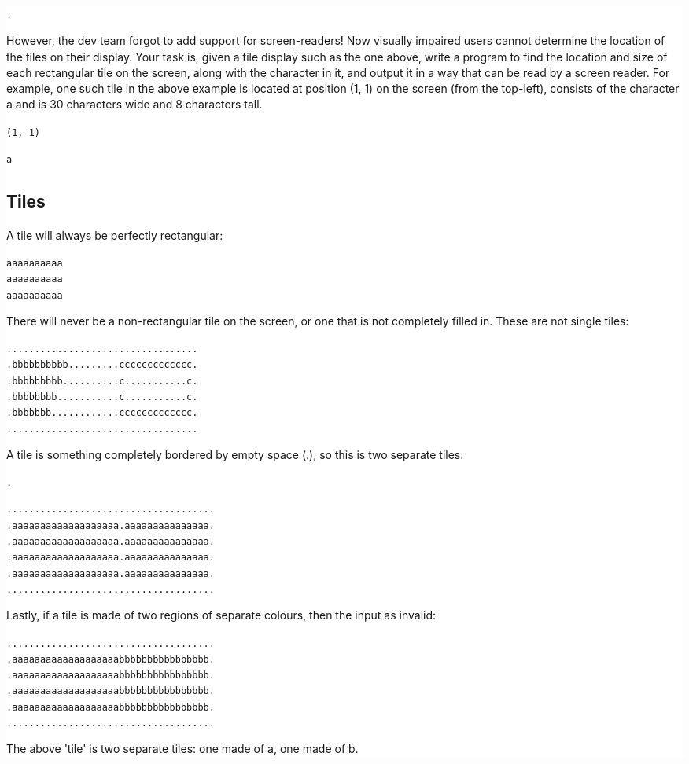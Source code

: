 
```
.
```
However, the dev team forgot to add support for screen-readers! Now visually impaired users cannot determine the location of the tiles on their display. Your task is, given a tile display such as the one above, write a program to find the location and size of each rectangular tile on the screen, along with the character in it, and output it in a way that can be read by a screen reader. For example, one such tile in the above example is located at position (1, 1) on the screen (from the top-left), consists of the character a and is 30 characters wide and 8 characters tall.


```
(1, 1)
```

```
a
```
## Tiles
A tile will always be perfectly rectangular:


```
aaaaaaaaaa
aaaaaaaaaa
aaaaaaaaaa
```
There will never be a non-rectangular tile on the screen, or one that is not completely filled in. These are not single tiles:


```
..................................
.bbbbbbbbbb.........ccccccccccccc.
.bbbbbbbbb..........c...........c.
.bbbbbbbb...........c...........c.
.bbbbbbb............ccccccccccccc.
..................................
```
A tile is something completely bordered by empty space (.), so this is two separate tiles:


```
.
```

```
.....................................
.aaaaaaaaaaaaaaaaaaa.aaaaaaaaaaaaaaa.
.aaaaaaaaaaaaaaaaaaa.aaaaaaaaaaaaaaa.
.aaaaaaaaaaaaaaaaaaa.aaaaaaaaaaaaaaa.
.aaaaaaaaaaaaaaaaaaa.aaaaaaaaaaaaaaa.
.....................................
```
Lastly, if a tile is made of two regions of separate colours, then the input as invalid:


```
.....................................
.aaaaaaaaaaaaaaaaaaabbbbbbbbbbbbbbbb.
.aaaaaaaaaaaaaaaaaaabbbbbbbbbbbbbbbb.
.aaaaaaaaaaaaaaaaaaabbbbbbbbbbbbbbbb.
.aaaaaaaaaaaaaaaaaaabbbbbbbbbbbbbbbb.
.....................................
```
The above 'tile' is two separate tiles: one made of a, one made of b.
